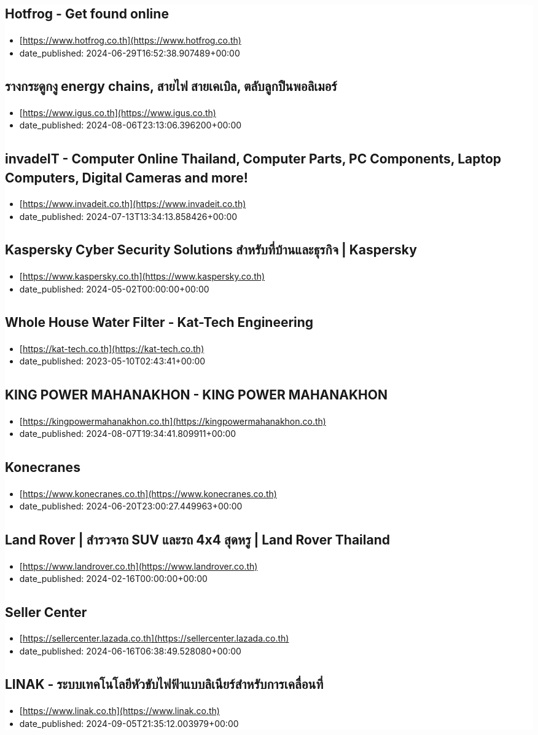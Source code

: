  ## Hotfrog - Get found online
 - [https://www.hotfrog.co.th](https://www.hotfrog.co.th)
 - date_published: 2024-06-29T16:52:38.907489+00:00

 ## รางกระดูกงู energy chains, สายไฟ สายเคเบิล, ตลับลูกปืนพอลิเมอร์
 - [https://www.igus.co.th](https://www.igus.co.th)
 - date_published: 2024-08-06T23:13:06.396200+00:00

 ## invadeIT - Computer Online Thailand, Computer Parts, PC Components, Laptop Computers, Digital Cameras and more!
 - [https://www.invadeit.co.th](https://www.invadeit.co.th)
 - date_published: 2024-07-13T13:34:13.858426+00:00

 ## Kaspersky Cyber Security Solutions สำหรับที่บ้านและธุรกิจ | Kaspersky
 - [https://www.kaspersky.co.th](https://www.kaspersky.co.th)
 - date_published: 2024-05-02T00:00:00+00:00

 ## Whole House Water Filter - Kat-Tech Engineering
 - [https://kat-tech.co.th](https://kat-tech.co.th)
 - date_published: 2023-05-10T02:43:41+00:00

 ## KING POWER MAHANAKHON - KING POWER MAHANAKHON
 - [https://kingpowermahanakhon.co.th](https://kingpowermahanakhon.co.th)
 - date_published: 2024-08-07T19:34:41.809911+00:00

 ## Konecranes
 - [https://www.konecranes.co.th](https://www.konecranes.co.th)
 - date_published: 2024-06-20T23:00:27.449963+00:00

 ## Land Rover | สำรวจรถ SUV และรถ 4x4 สุดหรู | Land Rover Thailand
 - [https://www.landrover.co.th](https://www.landrover.co.th)
 - date_published: 2024-02-16T00:00:00+00:00

 ## Seller Center
 - [https://sellercenter.lazada.co.th](https://sellercenter.lazada.co.th)
 - date_published: 2024-06-16T06:38:49.528080+00:00

 ## LINAK - ระบบเทคโนโลยีหัวขับไฟฟ้าแบบลิเนียร์สำหรับการเคลื่อนที่
 - [https://www.linak.co.th](https://www.linak.co.th)
 - date_published: 2024-09-05T21:35:12.003979+00:00
